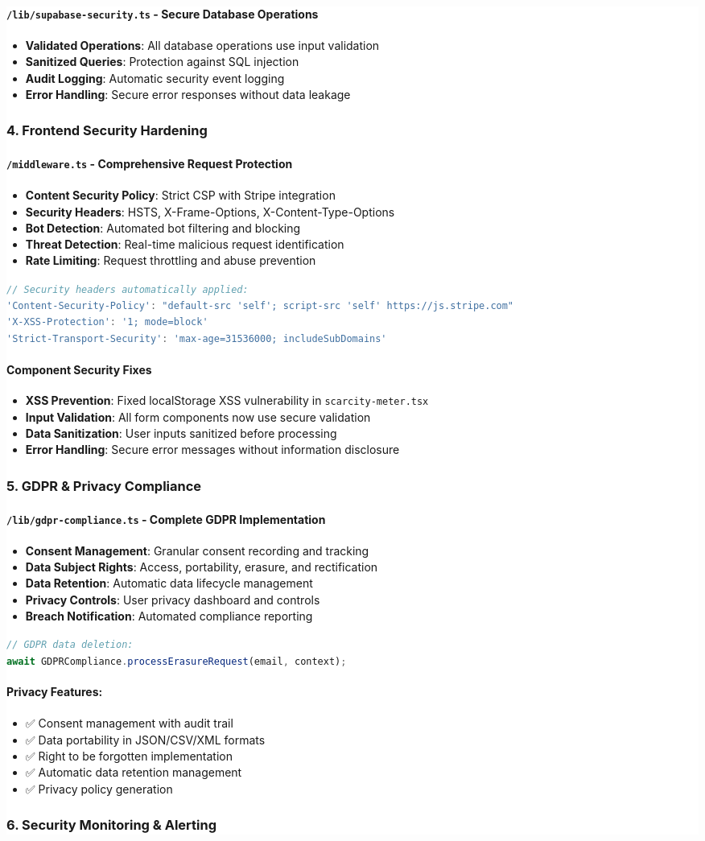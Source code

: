 #### `/lib/supabase-security.ts` - Secure Database Operations
- **Validated Operations**: All database operations use input validation
- **Sanitized Queries**: Protection against SQL injection
- **Audit Logging**: Automatic security event logging
- **Error Handling**: Secure error responses without data leakage

### 4. Frontend Security Hardening

#### `/middleware.ts` - Comprehensive Request Protection
- **Content Security Policy**: Strict CSP with Stripe integration
- **Security Headers**: HSTS, X-Frame-Options, X-Content-Type-Options
- **Bot Detection**: Automated bot filtering and blocking
- **Threat Detection**: Real-time malicious request identification
- **Rate Limiting**: Request throttling and abuse prevention

```typescript
// Security headers automatically applied:
'Content-Security-Policy': "default-src 'self'; script-src 'self' https://js.stripe.com"
'X-XSS-Protection': '1; mode=block'
'Strict-Transport-Security': 'max-age=31536000; includeSubDomains'
```

#### Component Security Fixes
- **XSS Prevention**: Fixed localStorage XSS vulnerability in `scarcity-meter.tsx`
- **Input Validation**: All form components now use secure validation
- **Data Sanitization**: User inputs sanitized before processing
- **Error Handling**: Secure error messages without information disclosure

### 5. GDPR & Privacy Compliance

#### `/lib/gdpr-compliance.ts` - Complete GDPR Implementation
- **Consent Management**: Granular consent recording and tracking
- **Data Subject Rights**: Access, portability, erasure, and rectification
- **Data Retention**: Automatic data lifecycle management
- **Privacy Controls**: User privacy dashboard and controls
- **Breach Notification**: Automated compliance reporting

```typescript
// GDPR data deletion:
await GDPRCompliance.processErasureRequest(email, context);
```

#### Privacy Features:
- ✅ Consent management with audit trail
- ✅ Data portability in JSON/CSV/XML formats
- ✅ Right to be forgotten implementation
- ✅ Automatic data retention management
- ✅ Privacy policy generation

### 6. Security Monitoring & Alerting
